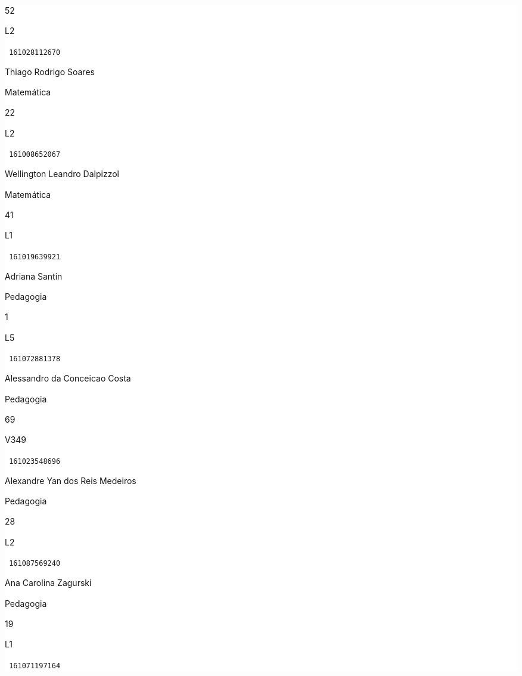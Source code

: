    52

   L2

     161028112670

   Thiago Rodrigo Soares

   Matemática

   22

   L2

     161008652067

   Wellington Leandro Dalpizzol

   Matemática

   41

   L1

     161019639921

   Adriana Santin

   Pedagogia

   1

   L5

     161072881378

   Alessandro da Conceicao Costa

   Pedagogia

   69

   V349

     161023548696

   Alexandre Yan dos Reis Medeiros

   Pedagogia

   28

   L2

     161087569240

   Ana Carolina Zagurski

   Pedagogia

   19

   L1

     161071197164
